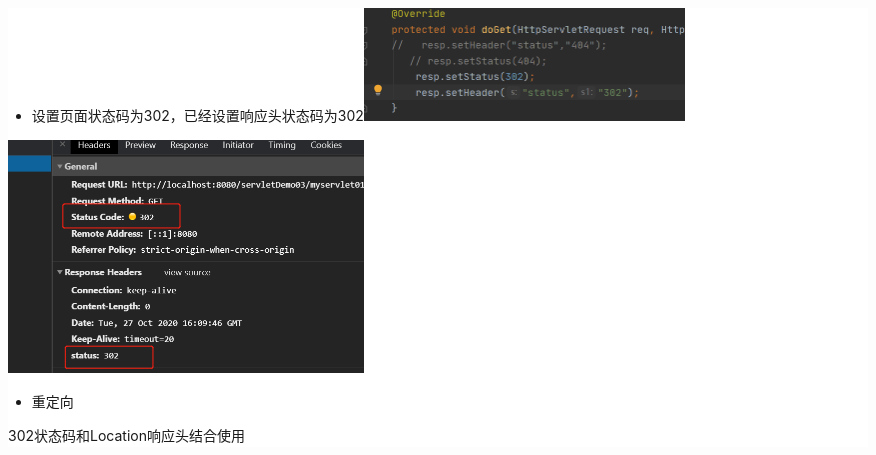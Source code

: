 - 设置页面状态码为302，已经设置响应头状态码为302<img src="image/image-20201028001304929.png" alt="image-20201028001304929" style="zoom:50%;" />

<img src="image/image-20201028001331363.png" alt="image-20201028001331363" style="zoom:50%;" />





- 重定向 

302状态码和Location响应头结合使用
